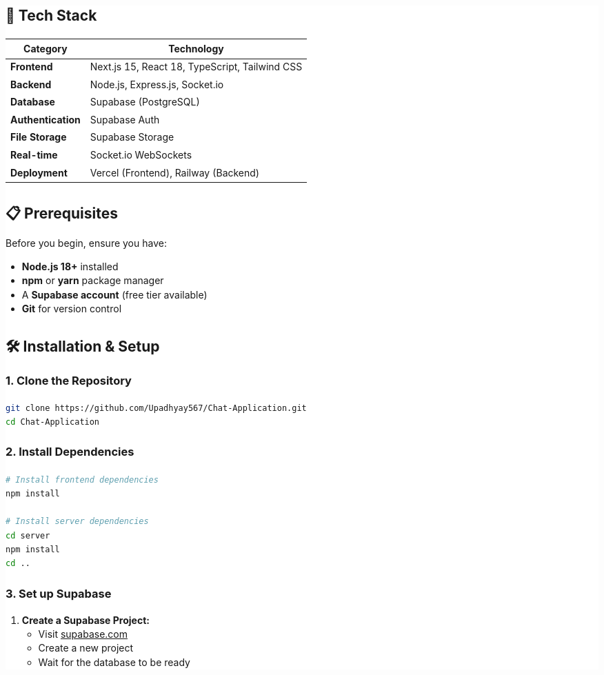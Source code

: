 ## 🚀 Tech Stack

| Category | Technology |
|----------|------------|
| **Frontend** | Next.js 15, React 18, TypeScript, Tailwind CSS |
| **Backend** | Node.js, Express.js, Socket.io |
| **Database** | Supabase (PostgreSQL) |
| **Authentication** | Supabase Auth |
| **File Storage** | Supabase Storage |
| **Real-time** | Socket.io WebSockets |
| **Deployment** | Vercel (Frontend), Railway (Backend) |

## 📋 Prerequisites

Before you begin, ensure you have:
- **Node.js 18+** installed
- **npm** or **yarn** package manager
- A **Supabase account** (free tier available)
- **Git** for version control

## 🛠️ Installation & Setup

### 1. Clone the Repository
```bash
git clone https://github.com/Upadhyay567/Chat-Application.git
cd Chat-Application
```

### 2. Install Dependencies
```bash
# Install frontend dependencies
npm install

# Install server dependencies
cd server
npm install
cd ..
```

### 3. Set up Supabase

1. **Create a Supabase Project:**
   - Visit [supabase.com](https://supabase.com)
   - Create a new project
   - Wait for the database to be ready
